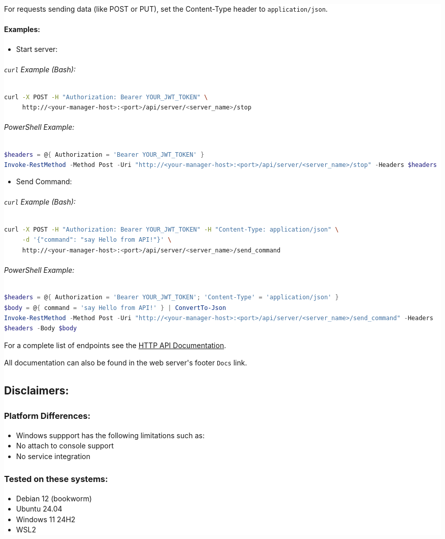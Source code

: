 For requests sending data (like POST or PUT), set the Content-Type header to `application/json`.

#### Examples:

- Start server:

###### `curl` Example (Bash):
```bash
curl -X POST -H "Authorization: Bearer YOUR_JWT_TOKEN" \
     http://<your-manager-host>:<port>/api/server/<server_name>/stop
```

###### PowerShell Example:
```powershell
$headers = @{ Authorization = 'Bearer YOUR_JWT_TOKEN' }
Invoke-RestMethod -Method Post -Uri "http://<your-manager-host>:<port>/api/server/<server_name>/stop" -Headers $headers
```

- Send Command:

###### `curl` Example (Bash):
```bash
curl -X POST -H "Authorization: Bearer YOUR_JWT_TOKEN" -H "Content-Type: application/json" \
     -d '{"command": "say Hello from API!"}' \
     http://<your-manager-host>:<port>/api/server/<server_name>/send_command
```

###### PowerShell Example:
```powershell
$headers = @{ Authorization = 'Bearer YOUR_JWT_TOKEN'; 'Content-Type' = 'application/json' }
$body = @{ command = 'say Hello from API!' } | ConvertTo-Json
Invoke-RestMethod -Method Post -Uri "http://<your-manager-host>:<port>/api/server/<server_name>/send_command" -Headers $headers -Body $body
```

For a complete list of endpoints see the [HTTP API Documentation](https://github.com/DMedina559/bedrock-server-manager/blob/main/docs/HTTP_API.md).

All documentation can also be found in the web server's footer `Docs` link.

## Disclaimers:

### Platform Differences:
- Windows suppport has the following limitations such as:
 - No attach to console support
 - No service integration

### Tested on these systems:
- Debian 12 (bookworm)
- Ubuntu 24.04
- Windows 11 24H2
- WSL2
